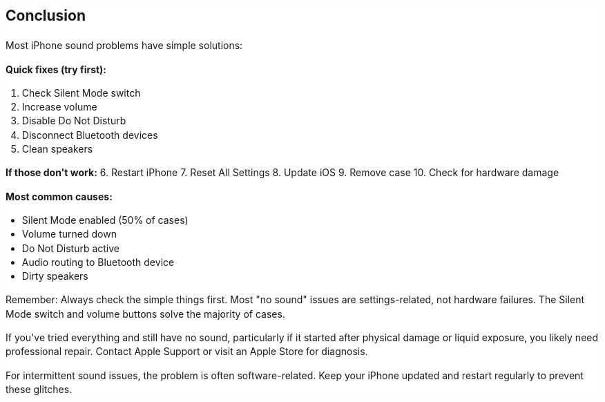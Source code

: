 ## Conclusion

Most iPhone sound problems have simple solutions:

**Quick fixes (try first):**
1. Check Silent Mode switch
2. Increase volume
3. Disable Do Not Disturb
4. Disconnect Bluetooth devices
5. Clean speakers

**If those don't work:**
6. Restart iPhone
7. Reset All Settings
8. Update iOS
9. Remove case
10. Check for hardware damage

**Most common causes:**
- Silent Mode enabled (50% of cases)
- Volume turned down
- Do Not Disturb active
- Audio routing to Bluetooth device
- Dirty speakers

Remember: Always check the simple things first. Most "no sound" issues are settings-related, not hardware failures. The Silent Mode switch and volume buttons solve the majority of cases.

If you've tried everything and still have no sound, particularly if it started after physical damage or liquid exposure, you likely need professional repair. Contact Apple Support or visit an Apple Store for diagnosis.

For intermittent sound issues, the problem is often software-related. Keep your iPhone updated and restart regularly to prevent these glitches.

